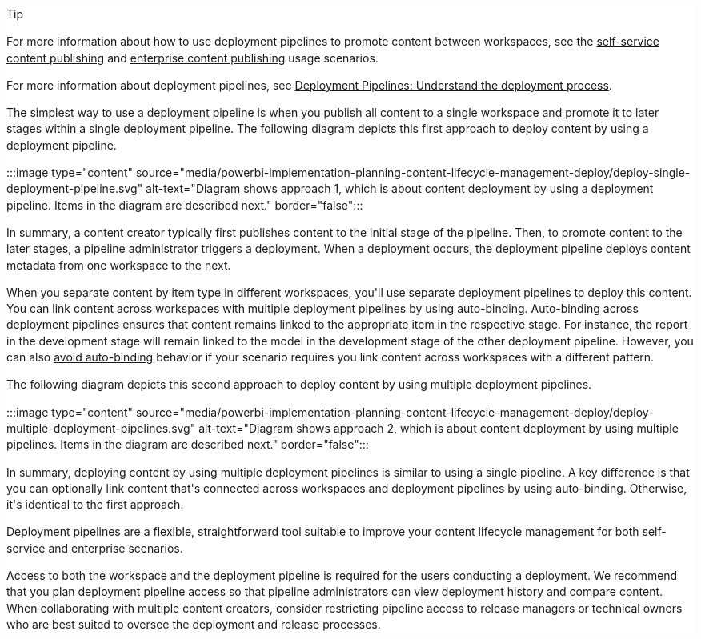 > [!TIP]
> For more information about how to use deployment pipelines to promote content between workspaces, see the [self-service content publishing](powerbi-implementation-planning-usage-scenario-self-service-content-publishing.md) and [enterprise content publishing](powerbi-implementation-planning-usage-scenario-enterprise-content-publishing.md) usage scenarios.
>
> For more information about deployment pipelines, see [Deployment Pipelines: Understand the deployment process](/fabric/cicd/deployment-pipelines/understand-the-deployment-process).

The simplest way to use a deployment pipeline is when you publish all content to a single workspace and promote it to later stages within a single deployment pipeline. The following diagram depicts this first approach to deploy content by using a deployment pipeline.

:::image type="content" source="media/powerbi-implementation-planning-content-lifecycle-management-deploy/deploy-single-deployment-pipeline.svg" alt-text="Diagram shows approach 1, which is about content deployment by using a deployment pipeline. Items in the diagram are described next." border="false":::

In summary, a content creator typically first publishes content to the initial stage of the pipeline. Then, to promote content to the later stages, a pipeline administrator triggers a deployment. When a deployment occurs, the deployment pipeline deploys content metadata from one workspace to the next.

When you separate content by item type in different workspaces, you'll use separate deployment pipelines to deploy this content. You can link content across workspaces with multiple deployment pipelines by using [auto-binding](/fabric/cicd/deployment-pipelines/understand-the-deployment-process#auto-binding-across-pipelines). Auto-binding across deployment pipelines ensures that content remains linked to the appropriate item in the respective stage. For instance, the report in the development stage will remain linked to the model in the development stage of the other deployment pipeline. However, you can also [avoid auto-binding](/fabric/cicd/deployment-pipelines/understand-the-deployment-process#avoid-using-auto-binding) behavior if your scenario requires you link content across workspaces with a different pattern.

The following diagram depicts this second approach to deploy content by using multiple deployment pipelines.

:::image type="content" source="media/powerbi-implementation-planning-content-lifecycle-management-deploy/deploy-multiple-deployment-pipelines.svg" alt-text="Diagram shows approach 2, which is about content deployment by using multiple pipelines. Items in the diagram are described next." border="false":::

In summary, deploying content by using multiple deployment pipelines is similar to using a single pipeline. A key difference is that you can optionally link content that's connected across workspaces and deployment pipelines by using auto-binding. Otherwise, it's identical to the first approach.

Deployment pipelines are a flexible, straightforward tool suitable to improve your content lifecycle management for both self-service and enterprise scenarios.

[Access to both the workspace and the deployment pipeline](/fabric/cicd/deployment-pipelines/understand-the-deployment-process#permissions) is required for the users conducting a deployment. We recommend that you [plan deployment pipeline access](powerbi-implementation-planning-usage-scenario-self-service-content-publishing.md#access-for-deployment-pipeline) so that pipeline administrators can view deployment history and compare content. When collaborating with multiple content creators, consider restricting pipeline access to release managers or technical owners who are best suited to oversee the deployment and release processes.
